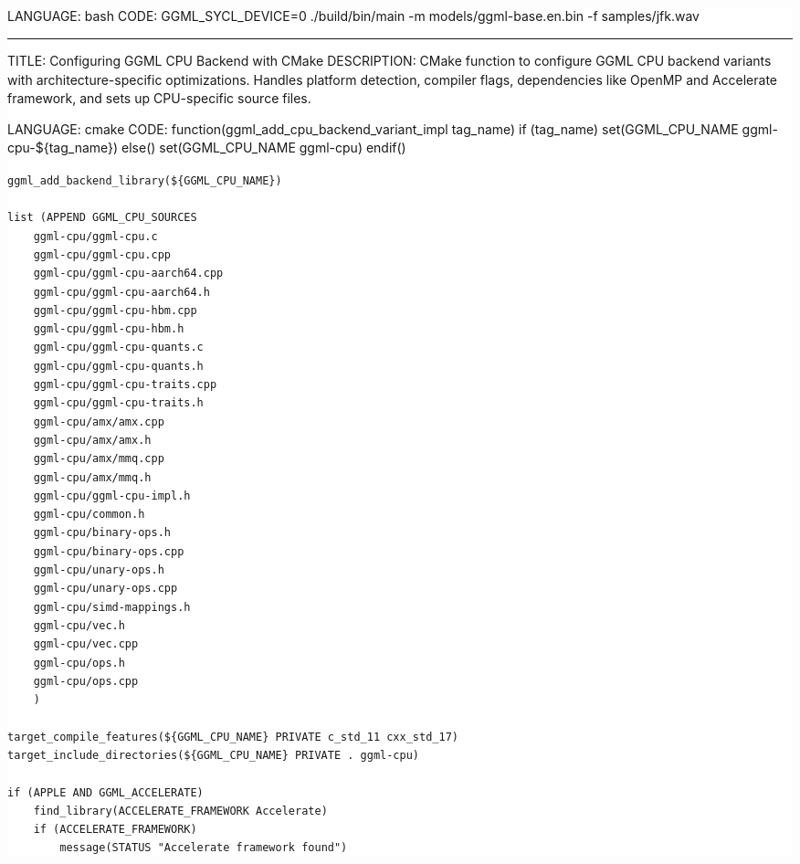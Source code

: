 LANGUAGE: bash
CODE:
GGML_SYCL_DEVICE=0 ./build/bin/main -m models/ggml-base.en.bin -f samples/jfk.wav

----------------------------------------

TITLE: Configuring GGML CPU Backend with CMake
DESCRIPTION: CMake function to configure GGML CPU backend variants with architecture-specific optimizations. Handles platform detection, compiler flags, dependencies like OpenMP and Accelerate framework, and sets up CPU-specific source files.

LANGUAGE: cmake
CODE:
function(ggml_add_cpu_backend_variant_impl tag_name)
    if (tag_name)
        set(GGML_CPU_NAME ggml-cpu-${tag_name})
    else()
        set(GGML_CPU_NAME ggml-cpu)
    endif()

    ggml_add_backend_library(${GGML_CPU_NAME})

    list (APPEND GGML_CPU_SOURCES
        ggml-cpu/ggml-cpu.c
        ggml-cpu/ggml-cpu.cpp
        ggml-cpu/ggml-cpu-aarch64.cpp
        ggml-cpu/ggml-cpu-aarch64.h
        ggml-cpu/ggml-cpu-hbm.cpp
        ggml-cpu/ggml-cpu-hbm.h
        ggml-cpu/ggml-cpu-quants.c
        ggml-cpu/ggml-cpu-quants.h
        ggml-cpu/ggml-cpu-traits.cpp
        ggml-cpu/ggml-cpu-traits.h
        ggml-cpu/amx/amx.cpp
        ggml-cpu/amx/amx.h
        ggml-cpu/amx/mmq.cpp
        ggml-cpu/amx/mmq.h
        ggml-cpu/ggml-cpu-impl.h
        ggml-cpu/common.h
        ggml-cpu/binary-ops.h
        ggml-cpu/binary-ops.cpp
        ggml-cpu/unary-ops.h
        ggml-cpu/unary-ops.cpp
        ggml-cpu/simd-mappings.h
        ggml-cpu/vec.h
        ggml-cpu/vec.cpp
        ggml-cpu/ops.h
        ggml-cpu/ops.cpp
        )

    target_compile_features(${GGML_CPU_NAME} PRIVATE c_std_11 cxx_std_17)
    target_include_directories(${GGML_CPU_NAME} PRIVATE . ggml-cpu)

    if (APPLE AND GGML_ACCELERATE)
        find_library(ACCELERATE_FRAMEWORK Accelerate)
        if (ACCELERATE_FRAMEWORK)
            message(STATUS "Accelerate framework found")
